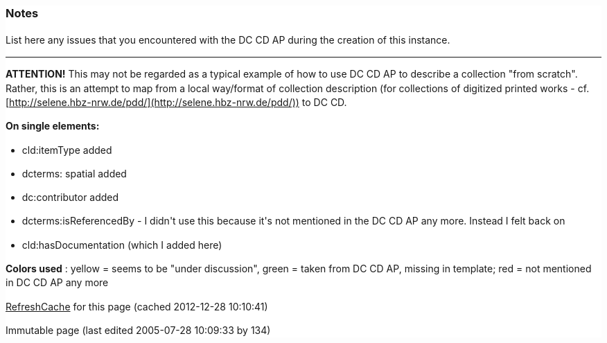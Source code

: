
### Notes

List here any issues that you encountered with the DC CD AP during the creation of this instance.

* * *
**ATTENTION!** This may not be regarded as a typical example of how to use DC CD AP to describe a collection "from scratch". Rather, this is an attempt to map from a local way/format of collection description (for collections of digitized printed works - cf. [http://selene.hbz-nrw.de/pdd/](http://selene.hbz-nrw.de/pdd/)) to DC CD. 

**On single elements:**

- cld:itemType added

- dcterms: spatial added

- dc:contributor added

- dcterms:isReferencedBy - I didn't use this because it's not mentioned in the DC CD AP any more. Instead I felt back on

- cld:hasDocumentation (which I added here)

**Colors used** : yellow = seems to be "under discussion", green = taken from DC CD AP, missing in template; red = not mentioned in DC CD AP any more

 [RefreshCache](http://dublincore.org/collectionwiki/ExampleDescriptionPatrickS1?action=refresh&arena=Page.py&key=ExampleDescriptionPatrickS1.text_html) for this page (cached 2012-12-28 10:10:41)  

Immutable page (last edited 2005-07-28 10:09:33 by 134)

